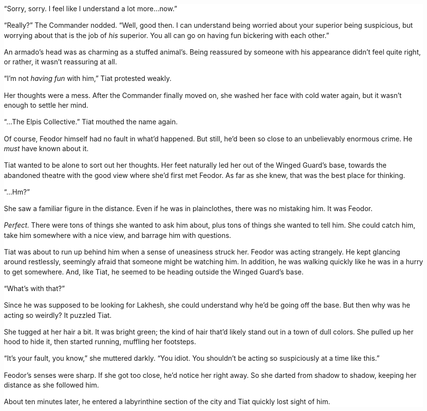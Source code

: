 “Sorry, sorry. I feel like I understand a lot more…now.”

“Really?” The Commander nodded. “Well, good then. I can understand being worried about your superior being suspicious, but worrying about that is the job of <em>his</em> superior. You all can go on having fun bickering with each other.”

An armado’s head was as charming as a stuffed animal’s. Being reassured by someone with his appearance didn’t feel quite right, or rather, it wasn’t reassuring at all.

“I’m not <em>having fun</em> with him,” Tiat protested weakly.

Her thoughts were a mess. After the Commander finally moved on, she washed her face with cold water again, but it wasn’t enough to settle her mind.

“…The Elpis Collective.” Tiat mouthed the name again.

Of course, Feodor himself had no fault in what’d happened. But still, he’d been so close to an unbelievably enormous crime. He <em>must </em>have known about it.

Tiat wanted to be alone to sort out her thoughts. Her feet naturally led her out of the Winged Guard’s base, towards the abandoned theatre with the good view where she’d first met Feodor. As far as she knew, that was the best place for thinking.

“…Hm?” 

She saw a familiar figure in the distance. Even if he was in plainclothes, there was no mistaking him. It was Feodor.

<em>Perfect.</em> There were tons of things she wanted to ask him about, plus tons of things she wanted to tell him. She could catch him, take him somewhere with a nice view, and barrage him with questions.

Tiat was about to run up behind him when a sense of uneasiness struck her. Feodor was acting strangely. He kept glancing around restlessly, seemingly afraid that someone might be watching him. In addition, he was walking quickly like he was in a hurry to get somewhere. And, like Tiat, he seemed to be heading outside the Winged Guard’s base.

“What’s with that?”

Since he was supposed to be looking for Lakhesh, she could understand why he’d be going off the base. But then why was he acting so weirdly? It puzzled Tiat.

She tugged at her hair a bit. It was bright green; the kind of hair that’d likely stand out in a town of dull colors. She pulled up her hood to hide it, then started running, muffling her footsteps. 

“It’s your fault, you know,” she muttered darkly. “You idiot. You shouldn’t be acting so suspiciously at a time like this.”

Feodor’s senses were sharp. If she got too close, he’d notice her right away. So she darted from shadow to shadow, keeping her distance as she followed him.

About ten minutes later, he entered a labyrinthine section of the city and Tiat quickly lost sight of him.